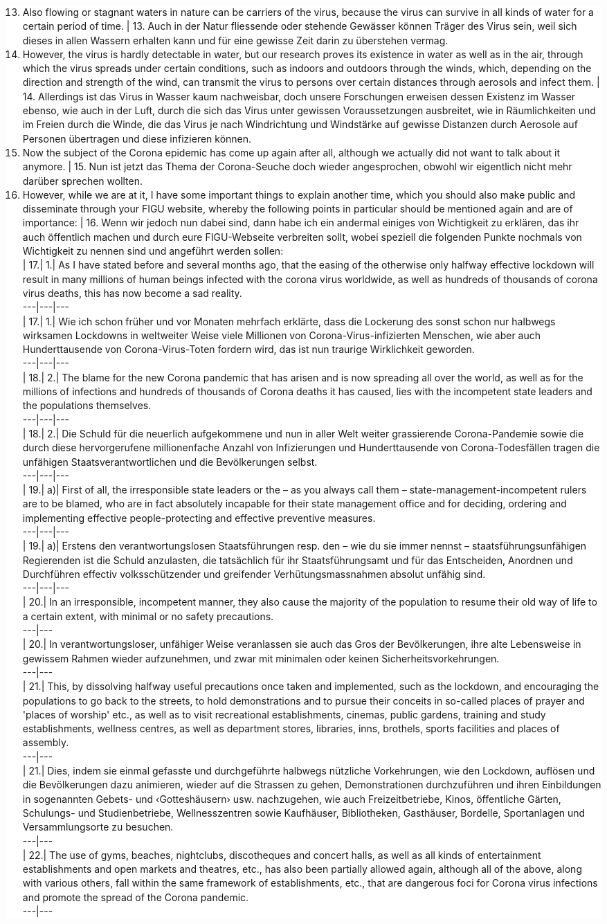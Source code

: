13. Also flowing or stagnant waters in nature can be carriers of the virus, because the virus can survive in all kinds of water for a certain period of time.  | 13. Auch in der Natur fliessende oder stehende Gewässer können Träger des Virus sein, weil sich dieses in allen Wassern erhalten kann und für eine gewisse Zeit darin zu überstehen vermag.   
14. However, the virus is hardly detectable in water, but our research proves its existence in water as well as in the air, through which the virus spreads under certain conditions, such as indoors and outdoors through the winds, which, depending on the direction and strength of the wind, can transmit the virus to persons over certain distances through aerosols and infect them.  | 14. Allerdings ist das Virus in Wasser kaum nachweisbar, doch unsere Forschungen erweisen dessen Existenz im Wasser ebenso, wie auch in der Luft, durch die sich das Virus unter gewissen Voraussetzungen ausbreitet, wie in Räumlichkeiten und im Freien durch die Winde, die das Virus je nach Windrichtung und Windstärke auf gewisse Distanzen durch Aerosole auf Personen übertragen und diese infizieren können.   
15. Now the subject of the Corona epidemic has come up again after all, although we actually did not want to talk about it anymore.  | 15. Nun ist jetzt das Thema der Corona-Seuche doch wieder angesprochen, obwohl wir eigentlich nicht mehr darüber sprechen wollten.   
16. However, while we are at it, I have some important things to explain another time, which you should also make public and disseminate through your FIGU website, whereby the following points in particular should be mentioned again and are of importance:  | 16. Wenn wir jedoch nun dabei sind, dann habe ich ein andermal einiges von Wichtigkeit zu erklären, das ihr auch öffentlich machen und durch eure FIGU-Webseite verbreiten sollt, wobei speziell die folgenden Punkte nochmals von Wichtigkeit zu nennen sind und angeführt werden sollen:   
| 17.| 1.| As I have stated before and several months ago, that the easing of the otherwise only halfway effective lockdown will result in many millions of human beings infected with the corona virus worldwide, as well as hundreds of thousands of corona virus deaths, this has now become a sad reality.  
---|---|---  
| 17.| 1.| Wie ich schon früher und vor Monaten mehrfach erklärte, dass die Lockerung des sonst schon nur halbwegs wirksamen Lockdowns in weltweiter Weise viele Millionen von Corona-Virus-infizierten Menschen, wie aber auch Hunderttausende von Corona-Virus-Toten fordern wird, das ist nun traurige Wirklichkeit geworden.  
---|---|---  
| 18.| 2.| The blame for the new Corona pandemic that has arisen and is now spreading all over the world, as well as for the millions of infections and hundreds of thousands of Corona deaths it has caused, lies with the incompetent state leaders and the populations themselves.  
---|---|---  
| 18.| 2.| Die Schuld für die neuerlich aufgekommene und nun in aller Welt weiter grassierende Corona-Pandemie sowie die durch diese hervorgerufene millionenfache Anzahl von Infizierungen und Hunderttausende von Corona-Todesfällen tragen die unfähigen Staatsverantwortlichen und die Bevölkerungen selbst.  
---|---|---  
| 19.| a)| First of all, the irresponsible state leaders or the – as you always call them – state-management-incompetent rulers are to be blamed, who are in fact absolutely incapable for their state management office and for deciding, ordering and implementing effective people-protecting and effective preventive measures.  
---|---|---  
| 19.| a)| Erstens den verantwortungslosen Staatsführungen resp. den – wie du sie immer nennst – staatsführungsunfähigen Regierenden ist die Schuld anzulasten, die tatsächlich für ihr Staatsführungsamt und für das Entscheiden, Anordnen und Durchführen effectiv volksschützender und greifender Verhütungsmassnahmen absolut unfähig sind.  
---|---|---  
| 20.| In an irresponsible, incompetent manner, they also cause the majority of the population to resume their old way of life to a certain extent, with minimal or no safety precautions.  
---|---  
| 20.| In verantwortungsloser, unfähiger Weise veranlassen sie auch das Gros der Bevölkerungen, ihre alte Lebensweise in gewissem Rahmen wieder aufzunehmen, und zwar mit minimalen oder keinen Sicherheitsvorkehrungen.  
---|---  
| 21.| This, by dissolving halfway useful precautions once taken and implemented, such as the lockdown, and encouraging the populations to go back to the streets, to hold demonstrations and to pursue their conceits in so-called places of prayer and 'places of worship' etc., as well as to visit recreational establishments, cinemas, public gardens, training and study establishments, wellness centres, as well as department stores, libraries, inns, brothels, sports facilities and places of assembly.  
---|---  
| 21.| Dies, indem sie einmal gefasste und durchgeführte halbwegs nützliche Vorkehrungen, wie den Lockdown, auflösen und die Bevölkerungen dazu animieren, wieder auf die Strassen zu gehen, Demonstrationen durchzuführen und ihren Einbildungen in sogenannten Gebets- und ‹Gotteshäusern› usw. nachzugehen, wie auch Freizeitbetriebe, Kinos, öffentliche Gärten, Schulungs- und Studienbetriebe, Wellnesszentren sowie Kaufhäuser, Bibliotheken, Gasthäuser, Bordelle, Sportanlagen und Versammlungsorte zu besuchen.  
---|---  
| 22.| The use of gyms, beaches, nightclubs, discotheques and concert halls, as well as all kinds of entertainment establishments and open markets and theatres, etc., has also been partially allowed again, although all of the above, along with various others, fall within the same framework of establishments, etc., that are dangerous foci for Corona virus infections and promote the spread of the Corona pandemic.  
---|---  